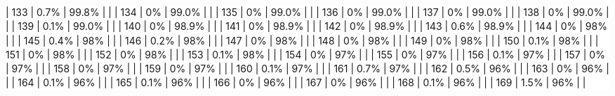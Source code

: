 | 133 | 0.7% | 99.8% |  |
| 134 | 0% | 99.0% |  |
| 135 | 0% | 99.0% |  |
| 136 | 0% | 99.0% |  |
| 137 | 0% | 99.0% |  |
| 138 | 0% | 99.0% |  |
| 139 | 0.1% | 99.0% |  |
| 140 | 0% | 98.9% |  |
| 141 | 0% | 98.9% |  |
| 142 | 0% | 98.9% |  |
| 143 | 0.6% | 98.9% |  |
| 144 | 0% | 98% |  |
| 145 | 0.4% | 98% |  |
| 146 | 0.2% | 98% |  |
| 147 | 0% | 98% |  |
| 148 | 0% | 98% |  |
| 149 | 0% | 98% |  |
| 150 | 0.1% | 98% |  |
| 151 | 0% | 98% |  |
| 152 | 0% | 98% |  |
| 153 | 0.1% | 98% |  |
| 154 | 0% | 97% |  |
| 155 | 0% | 97% |  |
| 156 | 0.1% | 97% |  |
| 157 | 0% | 97% |  |
| 158 | 0% | 97% |  |
| 159 | 0% | 97% |  |
| 160 | 0.1% | 97% |  |
| 161 | 0.7% | 97% |  |
| 162 | 0.5% | 96% |  |
| 163 | 0% | 96% |  |
| 164 | 0.1% | 96% |  |
| 165 | 0.1% | 96% |  |
| 166 | 0% | 96% |  |
| 167 | 0% | 96% |  |
| 168 | 0.1% | 96% |  |
| 169 | 1.5% | 96% |  |